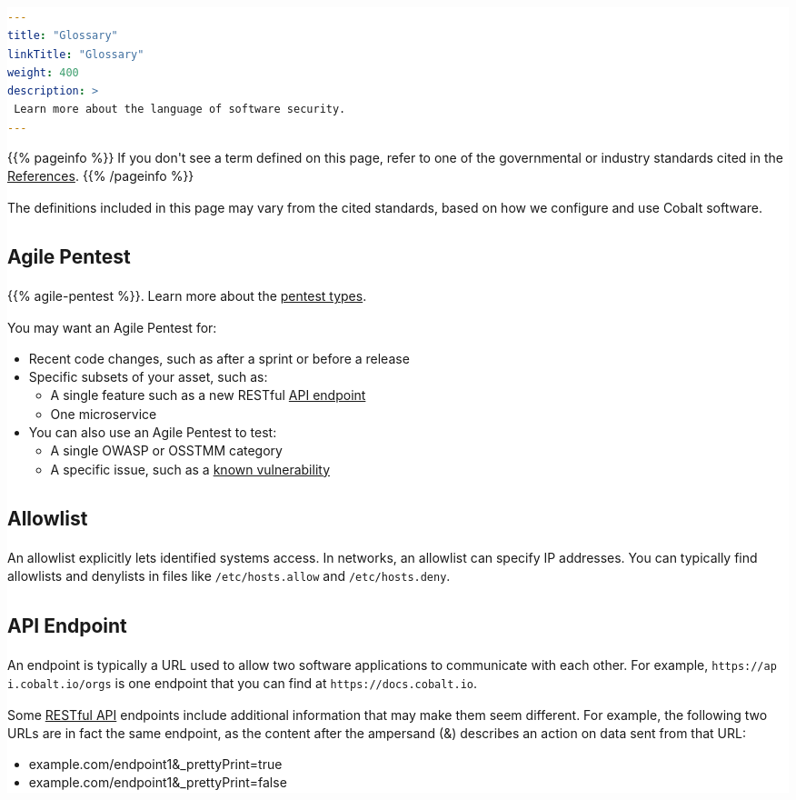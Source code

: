 ```yaml
---
title: "Glossary"
linkTitle: "Glossary"
weight: 400
description: >
 Learn more about the language of software security.
---
```


{{% pageinfo %}}
If you don't see a term defined on this page, refer to one of the governmental or industry standards
cited in the [References](#references).
{{% /pageinfo %}}

The definitions included in this page may vary from the cited standards, based on how
we configure and use Cobalt software.

## Agile Pentest

{{% agile-pentest %}}. Learn more about the [pentest types](/platform-deep-dive/pentests/pentest-types/).

You may want an Agile Pentest for:

- Recent code changes, such as after a sprint or before a release
- Specific subsets of your asset, such as:
  - A single feature such as a new RESTful [API endpoint](#api-endpoint)
  - One microservice
- You can also use an Agile Pentest to test:
  - A single OWASP or OSSTMM category
  - A specific issue, such as a [known vulnerability](#known-vulnerability)

## Allowlist

An allowlist explicitly lets identified systems access. In networks, an allowlist can specify IP
addresses. You can typically find allowlists and denylists in files like
`/etc/hosts.allow` and `/etc/hosts.deny`.

## API Endpoint

An endpoint is typically a URL used to allow two software applications to communicate with each other. For example, `https://api.cobalt.io/orgs` is one endpoint that you can find at `https://docs.cobalt.io`.

Some [RESTful API](#restful-api) endpoints include additional information that may make them seem different. For example, the following two URLs are in fact the same endpoint, as the content after the ampersand (&) describes an action on data sent from that URL:

- example.com/endpoint1&_prettyPrint=true
- example.com/endpoint1&_prettyPrint=false
